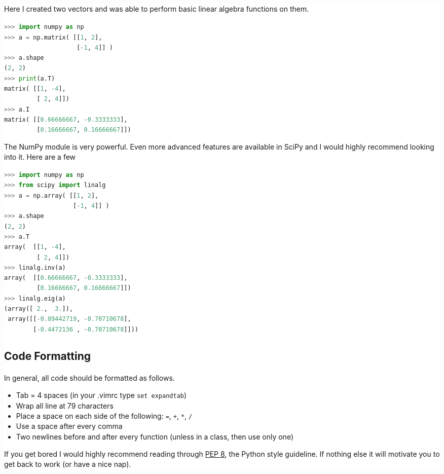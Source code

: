 Here I created two vectors and was able to perform basic linear algebra
functions on them.

```python
>>> import numpy as np
>>> a = np.matrix( [[1, 2],
                    [-1, 4]] )
>>> a.shape
(2, 2)
>>> print(a.T)
matrix(	[[1, -4],
         [ 2, 4]])
>>> a.I
matrix(	[[0.66666667, -0.3333333],
         [0.16666667, 0.16666667]])
```

The NumPy module is very powerful. Even more advanced features are available in
SciPy and I would highly recommend looking into it. Here are a few

```python	
>>> import numpy as np
>>> from scipy import linalg
>>> a = np.array( [[1, 2],
                   [-1, 4]] )
>>> a.shape
(2, 2)
>>> a.T
array(	[[1, -4],
         [ 2, 4]])
>>> linalg.inv(a)
array(	[[0.66666667, -0.3333333],
         [0.16666667, 0.16666667]])
>>> linalg.eig(a)
(array([ 2.,  3.]),
 array([[-0.89442719, -0.70710678],
        [-0.4472136 , -0.70710678]]))
```

## Code Formatting

In general, all code should be formatted as follows.

* Tab = 4 spaces (in your .vimrc type `set expandtab`)
* Wrap all line at 79 characters
* Place a space on each side of the following: `=`, `+`, `*`, `/`
* Use a space after every comma
* Two newlines before and after every function (unless in a class, then use only one)

If you get bored I would highly recommend reading through [PEP
8](https://www.python.org/dev/peps/pep-0008/), the Python style guideline.
If nothing else it will motivate you to get back to work (or have a nice nap).
